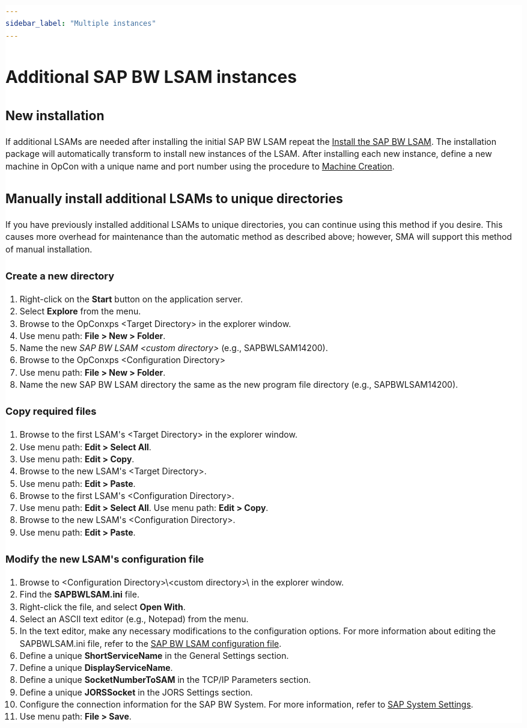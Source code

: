 ```yaml
---
sidebar_label: "Multiple instances"
---
```


# Additional SAP BW LSAM instances

## New installation

If additional LSAMs are needed after installing the initial SAP BW LSAM repeat the [Install the SAP BW LSAM](new-installation.md#Install_the_SAP_BW_LSAM). The installation package will automatically transform to install new instances of the LSAM. After installing each new instance, define a new machine in OpCon with a unique name and port number using the procedure to [Machine Creation](new-installation.md#Machine).

## Manually install additional LSAMs to unique directories

If you have previously installed additional LSAMs to unique directories, you can continue using this method if you desire. This causes more overhead for maintenance than the automatic method as described above; however, SMA will support this method of manual installation.

### Create a new directory

1. Right-click on the **Start** button on the application server.
2. Select **Explore** from the menu.
3. Browse to the OpConxps <Target Directory\> in the explorer window.
4. Use menu path: **File \> New \> Folder**.
5. Name the new *SAP BW LSAM <custom directory\>* (e.g., SAPBWLSAM14200).
6. Browse to the OpConxps <Configuration Directory\>
7. Use menu path: **File \> New \> Folder**.
8. Name the new SAP BW LSAM directory the same as the new program file directory (e.g., SAPBWLSAM14200).

### Copy required files

1. Browse to the first LSAM's <Target Directory\> in the explorer window.
2. Use menu path: **Edit \> Select All**.
3. Use menu path: **Edit \> Copy**.
4. Browse to the new LSAM's <Target Directory\>.
5. Use menu path: **Edit \> Paste**.
6. Browse to the first LSAM's <Configuration Directory\>.
7. Use menu path: **Edit \> Select All**. Use menu path: **Edit \> Copy**.
8. Browse to the new LSAM's <Configuration Directory\>.
9. Use menu path: **Edit \> Paste**.

### Modify the new LSAM's configuration file

1. Browse to <Configuration Directory\>\\\<custom directory\>\\ in the explorer window.
2. Find the **SAPBWLSAM.ini** file.
3. Right-click the file, and select **Open With**.
4. Select an ASCII text editor (e.g., Notepad) from the menu.
5. In the text editor, make any necessary modifications to the configuration options. For more information about editing the  SAPBWLSAM.ini file, refer to  the [SAP BW LSAM configuration file](../administration/configuration-file.md).
6. Define a unique **ShortServiceName** in the General Settings section.
7. Define a unique **DisplayServiceName**.
8. Define a unique **SocketNumberToSAM** in the TCP/IP Parameters section.
9. Define a unique **JORSSocket** in the JORS Settings section.
10. Configure the connection information for the SAP BW System. For more information, refer to [SAP System Settings](../administration/configuration-file.md#sap-system-settings).
11. Use menu path: **File \> Save**.
